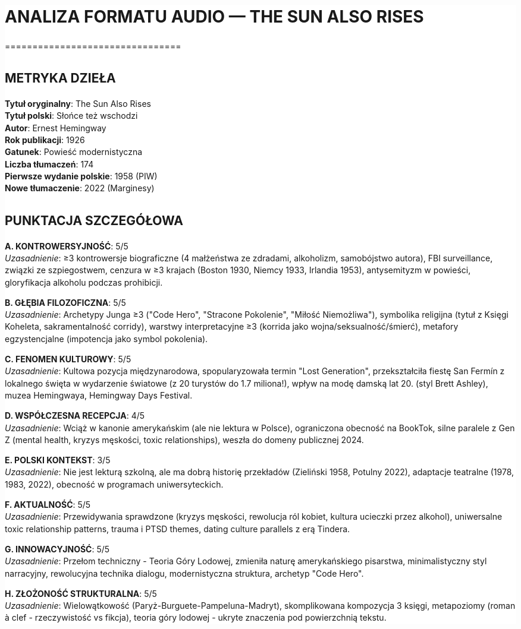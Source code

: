# ANALIZA FORMATU AUDIO — THE SUN ALSO RISES
================================

## METRYKA DZIEŁA

**Tytuł oryginalny**: The Sun Also Rises  
**Tytuł polski**: Słońce też wschodzi  
**Autor**: Ernest Hemingway  
**Rok publikacji**: 1926  
**Gatunek**: Powieść modernistyczna  
**Liczba tłumaczeń**: 174  
**Pierwsze wydanie polskie**: 1958 (PIW)  
**Nowe tłumaczenie**: 2022 (Marginesy)  

## PUNKTACJA SZCZEGÓŁOWA

**A. KONTROWERSYJNOŚĆ**: 5/5  
*Uzasadnienie*: ≥3 kontrowersje biograficzne (4 małżeństwa ze zdradami, alkoholizm, samobójstwo autora), FBI surveillance, związki ze szpiegostwem, cenzura w ≥3 krajach (Boston 1930, Niemcy 1933, Irlandia 1953), antysemityzm w powieści, gloryfikacja alkoholu podczas prohibicji.

**B. GŁĘBIA FILOZOFICZNA**: 5/5  
*Uzasadnienie*: Archetypy Junga ≥3 ("Code Hero", "Stracone Pokolenie", "Miłość Niemożliwa"), symbolika religijna (tytuł z Księgi Koheleta, sakramentalność corridy), warstwy interpretacyjne ≥3 (korrida jako wojna/seksualność/śmierć), metafory egzystencjalne (impotencja jako symbol pokolenia).

**C. FENOMEN KULTUROWY**: 5/5  
*Uzasadnienie*: Kultowa pozycja międzynarodowa, spopularyzowała termin "Lost Generation", przekształciła fiestę San Fermín z lokalnego święta w wydarzenie światowe (z 20 turystów do 1.7 miliona!), wpływ na modę damską lat 20. (styl Brett Ashley), muzea Hemingwaya, Hemingway Days Festival.

**D. WSPÓŁCZESNA RECEPCJA**: 4/5  
*Uzasadnienie*: Wciąż w kanonie amerykańskim (ale nie lektura w Polsce), ograniczona obecność na BookTok, silne paralele z Gen Z (mental health, kryzys męskości, toxic relationships), weszła do domeny publicznej 2024.

**E. POLSKI KONTEKST**: 3/5  
*Uzasadnienie*: Nie jest lekturą szkolną, ale ma dobrą historię przekładów (Zieliński 1958, Potulny 2022), adaptacje teatralne (1978, 1983, 2022), obecność w programach uniwersyteckich.

**F. AKTUALNOŚĆ**: 5/5  
*Uzasadnienie*: Przewidywania sprawdzone (kryzys męskości, rewolucja ról kobiet, kultura ucieczki przez alkohol), uniwersalne toxic relationship patterns, trauma i PTSD themes, dating culture parallels z erą Tindera.

**G. INNOWACYJNOŚĆ**: 5/5  
*Uzasadnienie*: Przełom techniczny - Teoria Góry Lodowej, zmieniła naturę amerykańskiego pisarstwa, minimalistyczny styl narracyjny, rewolucyjna technika dialogu, modernistyczna struktura, archetyp "Code Hero".

**H. ZŁOŻONOŚĆ STRUKTURALNA**: 5/5  
*Uzasadnienie*: Wielowątkowość (Paryż-Burguete-Pampeluna-Madryt), skomplikowana kompozycja 3 księgi, metapoziomy (roman à clef - rzeczywistość vs fikcja), teoria góry lodowej - ukryte znaczenia pod powierzchnią tekstu.
